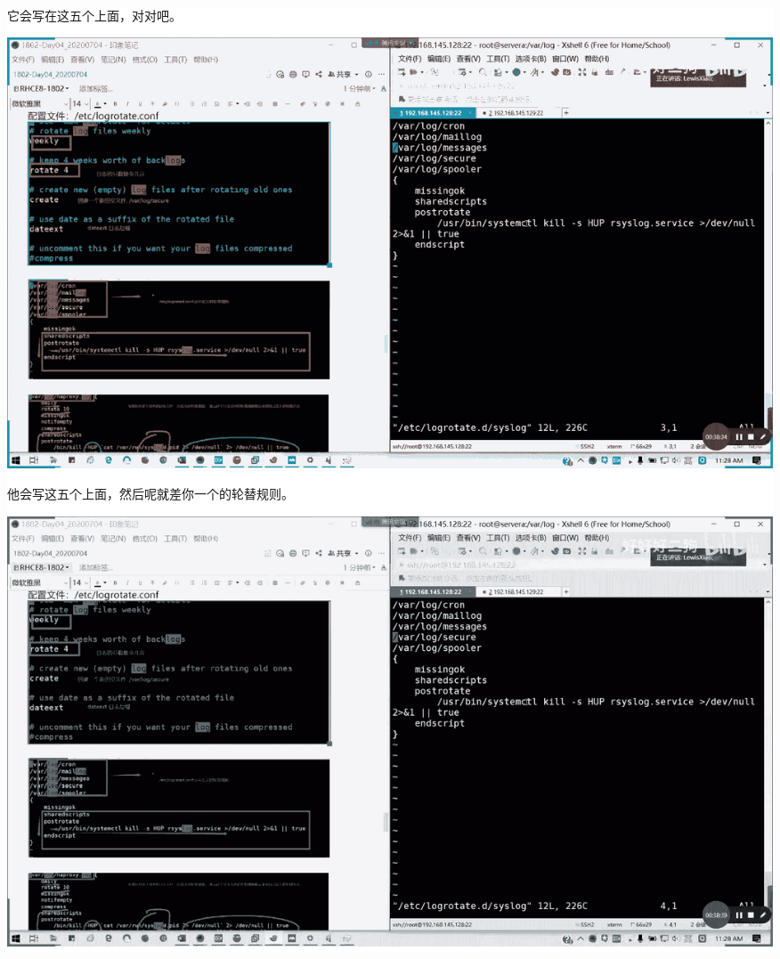 它会写在这五个上面，对对吧。

![](img/6b31b8840197941b8283e89be49cbee2_192.png)

他会写这五个上面，然后呢就差你一个的轮替规则。

![](img/6b31b8840197941b8283e89be49cbee2_194.png)
